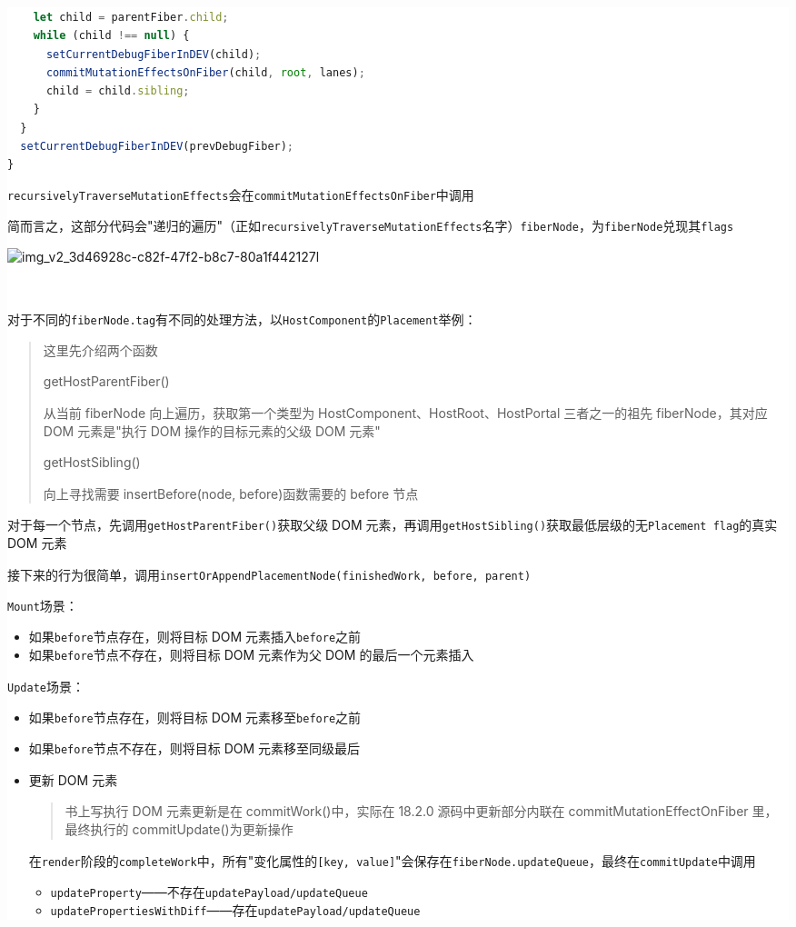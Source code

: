 ```ts
    let child = parentFiber.child;
    while (child !== null) {
      setCurrentDebugFiberInDEV(child);
      commitMutationEffectsOnFiber(child, root, lanes);
      child = child.sibling;
    }
  }
  setCurrentDebugFiberInDEV(prevDebugFiber);
}
```

`recursivelyTraverseMutationEffects`会在`commitMutationEffectsOnFiber`中调用

简而言之，这部分代码会"递归的遍历"（正如`recursivelyTraverseMutationEffects`名字）`fiberNode`，为`fiberNode`兑现其`flags`

![img_v2_3d46928c-c82f-47f2-b8c7-80a1f442127l](/images/1.6.png)

<br>

对于不同的`fiberNode.tag`有不同的处理方法，以`HostComponent`的`Placement`举例：

> 这里先介绍两个函数
>
> getHostParentFiber()
>
> 从当前 fiberNode 向上遍历，获取第一个类型为 HostComponent、HostRoot、HostPortal 三者之一的祖先 fiberNode，其对应 DOM 元素是"执行 DOM 操作的目标元素的父级 DOM 元素"
>
> getHostSibling()
>
> 向上寻找需要 insertBefore(node, before)函数需要的 before 节点

对于每一个节点，先调用`getHostParentFiber()`获取父级 DOM 元素，再调用`getHostSibling()`获取最低层级的无`Placement flag`的真实 DOM 元素

接下来的行为很简单，调用`insertOrAppendPlacementNode(finishedWork, before, parent)`

`Mount`场景：

- 如果`before`节点存在，则将目标 DOM 元素插入`before`之前
- 如果`before`节点不存在，则将目标 DOM 元素作为父 DOM 的最后一个元素插入

`Update`场景：

- 如果`before`节点存在，则将目标 DOM 元素移至`before`之前

- 如果`before`节点不存在，则将目标 DOM 元素移至同级最后

- 更新 DOM 元素

  > 书上写执行 DOM 元素更新是在 commitWork()中，实际在 18.2.0 源码中更新部分内联在 commitMutationEffectOnFiber 里，最终执行的 commitUpdate()为更新操作

  在`render`阶段的`completeWork`中，所有"变化属性的`[key, value]`"会保存在`fiberNode.updateQueue`，最终在`commitUpdate`中调用

  - `updateProperty`——不存在`updatePayload/updateQueue`
  - `updatePropertiesWithDiff`——存在`updatePayload/updateQueue`
